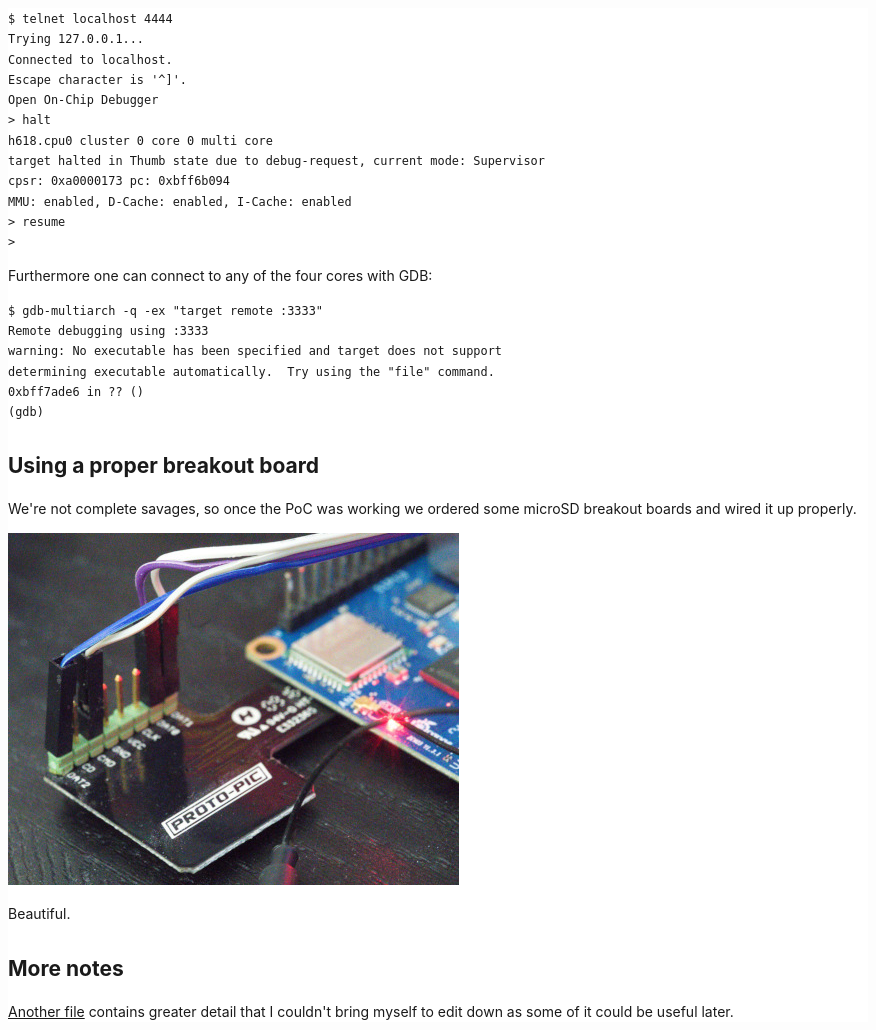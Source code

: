 ```
$ telnet localhost 4444
Trying 127.0.0.1...
Connected to localhost.
Escape character is '^]'.
Open On-Chip Debugger
> halt
h618.cpu0 cluster 0 core 0 multi core
target halted in Thumb state due to debug-request, current mode: Supervisor
cpsr: 0xa0000173 pc: 0xbff6b094
MMU: enabled, D-Cache: enabled, I-Cache: enabled
> resume
> 
```

Furthermore one can connect to any of the four cores with GDB:

```
$ gdb-multiarch -q -ex "target remote :3333"
Remote debugging using :3333
warning: No executable has been specified and target does not support
determining executable automatically.  Try using the "file" command.
0xbff7ade6 in ?? ()
(gdb) 

```

## Using a proper breakout board

We're not complete savages, so once the PoC was working we ordered some microSD
breakout boards and wired it up properly.

![Photo of cables connected to an inserted microSD breakout.](img/microsd_jtag.jpg)

Beautiful.

## More notes

[Another file](doc/EXTREME.md) contains greater detail that I couldn't bring
myself to edit down as some of it could be useful later.
